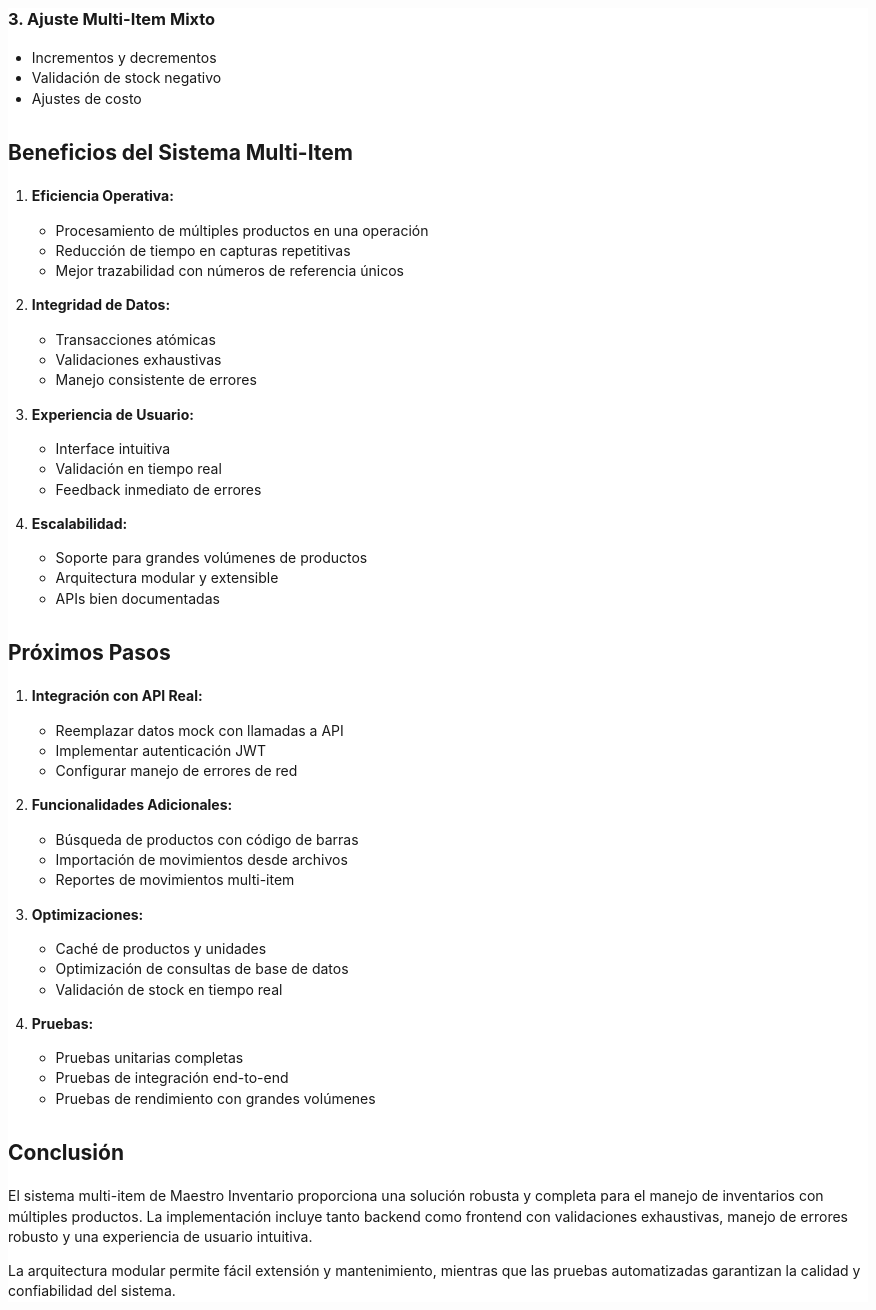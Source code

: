 ### 3. Ajuste Multi-Item Mixto
- Incrementos y decrementos
- Validación de stock negativo
- Ajustes de costo

## Beneficios del Sistema Multi-Item

1. **Eficiencia Operativa:**
   - Procesamiento de múltiples productos en una operación
   - Reducción de tiempo en capturas repetitivas
   - Mejor trazabilidad con números de referencia únicos

2. **Integridad de Datos:**
   - Transacciones atómicas
   - Validaciones exhaustivas
   - Manejo consistente de errores

3. **Experiencia de Usuario:**
   - Interface intuitiva
   - Validación en tiempo real
   - Feedback inmediato de errores

4. **Escalabilidad:**
   - Soporte para grandes volúmenes de productos
   - Arquitectura modular y extensible
   - APIs bien documentadas

## Próximos Pasos

1. **Integración con API Real:**
   - Reemplazar datos mock con llamadas a API
   - Implementar autenticación JWT
   - Configurar manejo de errores de red

2. **Funcionalidades Adicionales:**
   - Búsqueda de productos con código de barras
   - Importación de movimientos desde archivos
   - Reportes de movimientos multi-item

3. **Optimizaciones:**
   - Caché de productos y unidades
   - Optimización de consultas de base de datos
   - Validación de stock en tiempo real

4. **Pruebas:**
   - Pruebas unitarias completas
   - Pruebas de integración end-to-end
   - Pruebas de rendimiento con grandes volúmenes

## Conclusión

El sistema multi-item de Maestro Inventario proporciona una solución robusta y completa para el manejo de inventarios con múltiples productos. La implementación incluye tanto backend como frontend con validaciones exhaustivas, manejo de errores robusto y una experiencia de usuario intuitiva.

La arquitectura modular permite fácil extensión y mantenimiento, mientras que las pruebas automatizadas garantizan la calidad y confiabilidad del sistema.
